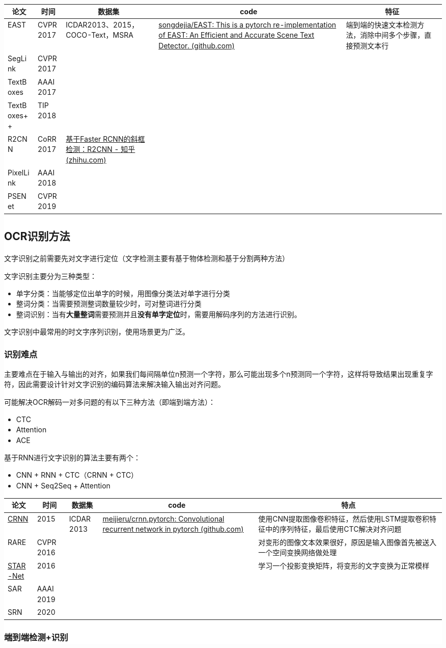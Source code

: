 | 论文        | 时间      | 数据集                                                       | code                                                         | 特征                                                       |
| ----------- | --------- | ------------------------------------------------------------ | ------------------------------------------------------------ | ---------------------------------------------------------- |
| EAST        | CVPR2017  | ICDAR2013、2015， COCO-Text，MSRA                            | [songdejia/EAST: This is a pytorch re-implementation of EAST: An Efficient and Accurate Scene Text Detector. (github.com)](https://github.com/songdejia/EAST) | 端到端的快速文本检测方法，消除中间多个步骤，直接预测文本行 |
| SegLink     | CVPR 2017 |                                                              |                                                              |                                                            |
| TextBoxes   | AAAI 2017 |                                                              |                                                              |                                                            |
| TextBoxes++ | TIP 2018  |                                                              |                                                              |                                                            |
| R2CNN       | CoRR 2017 | [基于Faster RCNN的斜框检测：R2CNN - 知乎 (zhihu.com)](https://zhuanlan.zhihu.com/p/41662351) |                                                              |                                                            |
| PixelLink   | AAAI 2018 |                                                              |                                                              |                                                            |
| PSENet      | CVPR 2019 |                                                              |                                                              |                                                            |

## OCR识别方法

文字识别之前需要先对文字进行定位（文字检测主要有基于物体检测和基于分割两种方法）

文字识别主要分为三种类型：

- 单字分类：当能够定位出单字的时候，用图像分类法对单字进行分类
- 整词分类：当需要预测整词数量较少时，可对整词进行分类
- 整词识别：当有**大量整词**需要预测并且**没有单字定位**时，需要用解码序列的方法进行识别。

文字识别中最常用的时文字序列识别，使用场景更为广泛。

### 识别难点

主要难点在于输入与输出的对齐，如果我们每间隔单位n预测一个字符，那么可能出现多个n预测同一个字符，这样将导致结果出现重复字符，因此需要设计针对文字识别的编码算法来解决输入输出对齐问题。

可能解决OCR解码一对多问题的有以下三种方法（即端到端方法）：

- CTC
- Attention
- ACE

基于RNN进行文字识别的算法主要有两个：

- CNN + RNN + CTC（CRNN + CTC）
- CNN + Seq2Seq + Attention

| 论文                                                         | 时间      | 数据集     | code                                                         | 特点                                                         |
| ------------------------------------------------------------ | --------- | ---------- | ------------------------------------------------------------ | ------------------------------------------------------------ |
| [CRNN](https://zhuanlan.zhihu.com/p/43534801)                | 2015      | ICDAR 2013 | [meijieru/crnn.pytorch: Convolutional recurrent network in pytorch (github.com)](https://github.com/meijieru/crnn.pytorch) | 使用CNN提取图像卷积特征，然后使用LSTM提取卷积特征中的序列特征，最后使用CTC解决对齐问题 |
| RARE                                                         | CVPR 2016 |            |                                                              | 对变形的图像文本效果很好，原因是输入图像首先被送入一个空间变换网络做处理 |
| [STAR-Net](https://blog.csdn.net/toxicyp/article/details/107907079) | 2016      |            |                                                              | 学习一个投影变换矩阵，将变形的文字变换为正常模样             |
| SAR                                                          | AAAI 2019 |            |                                                              |                                                              |
| SRN                                                          | 2020      |            |                                                              |                                                              |

### 端到端检测+识别
